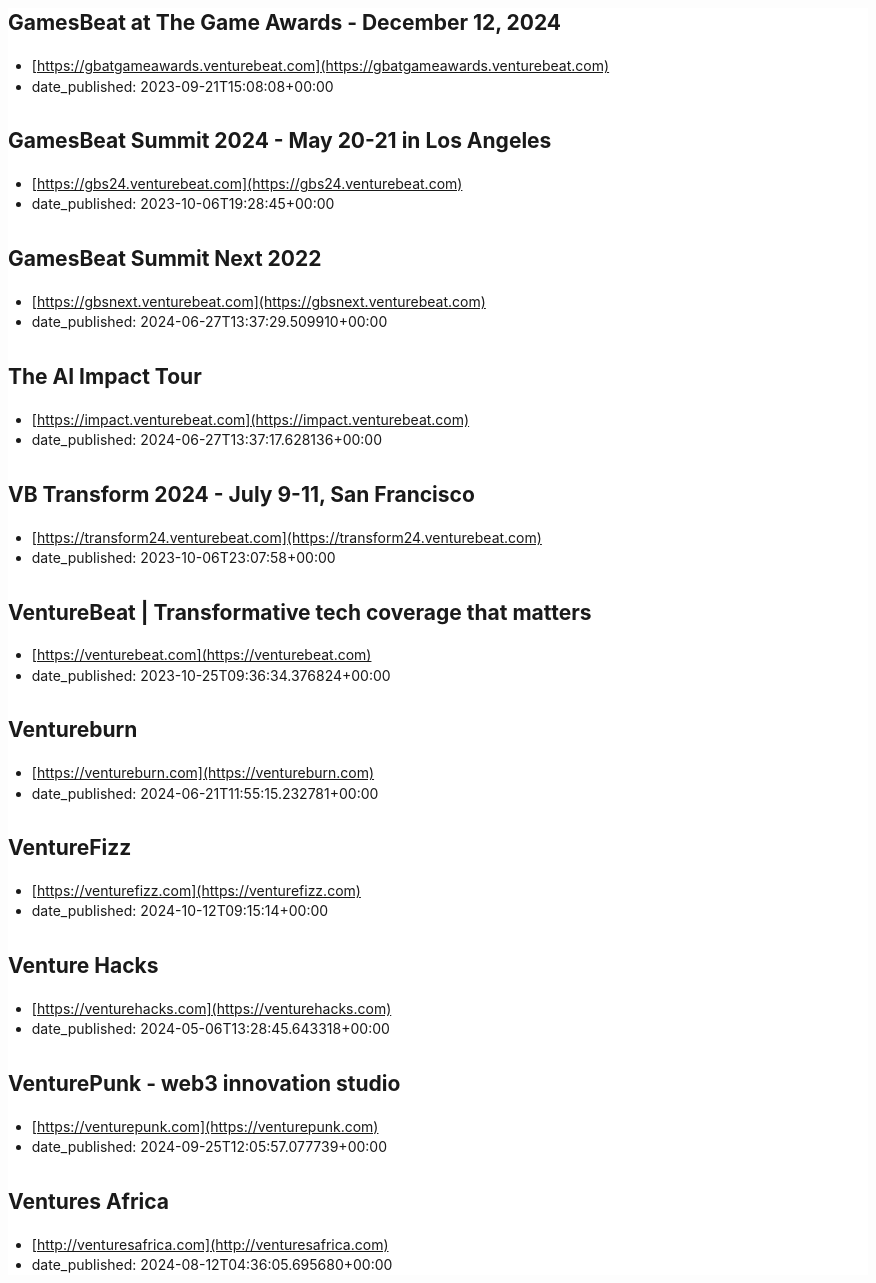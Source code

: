  ## GamesBeat at The Game Awards - December 12, 2024
 - [https://gbatgameawards.venturebeat.com](https://gbatgameawards.venturebeat.com)
 - date_published: 2023-09-21T15:08:08+00:00

 ## GamesBeat Summit 2024 - May 20-21 in Los Angeles
 - [https://gbs24.venturebeat.com](https://gbs24.venturebeat.com)
 - date_published: 2023-10-06T19:28:45+00:00

 ## GamesBeat Summit Next 2022
 - [https://gbsnext.venturebeat.com](https://gbsnext.venturebeat.com)
 - date_published: 2024-06-27T13:37:29.509910+00:00

 ## The AI Impact Tour
 - [https://impact.venturebeat.com](https://impact.venturebeat.com)
 - date_published: 2024-06-27T13:37:17.628136+00:00

 ## VB Transform 2024 - July 9-11, San Francisco
 - [https://transform24.venturebeat.com](https://transform24.venturebeat.com)
 - date_published: 2023-10-06T23:07:58+00:00

 ## VentureBeat | Transformative tech coverage that matters
 - [https://venturebeat.com](https://venturebeat.com)
 - date_published: 2023-10-25T09:36:34.376824+00:00

 ## Ventureburn
 - [https://ventureburn.com](https://ventureburn.com)
 - date_published: 2024-06-21T11:55:15.232781+00:00

 ## VentureFizz
 - [https://venturefizz.com](https://venturefizz.com)
 - date_published: 2024-10-12T09:15:14+00:00

 ## Venture Hacks
 - [https://venturehacks.com](https://venturehacks.com)
 - date_published: 2024-05-06T13:28:45.643318+00:00

 ## VenturePunk - web3 innovation studio
 - [https://venturepunk.com](https://venturepunk.com)
 - date_published: 2024-09-25T12:05:57.077739+00:00

 ## Ventures Africa
 - [http://venturesafrica.com](http://venturesafrica.com)
 - date_published: 2024-08-12T04:36:05.695680+00:00
